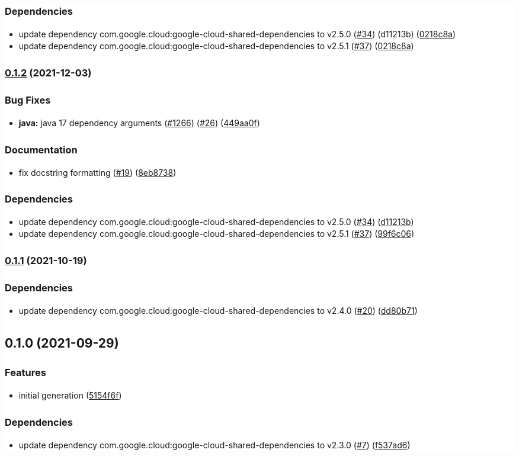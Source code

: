 ### Dependencies

* update dependency com.google.cloud:google-cloud-shared-dependencies to v2.5.0 ([#34](https://www.github.com/googleapis/java-deploy/issues/34)) (d11213b) ([0218c8a](https://www.github.com/googleapis/java-deploy/commit/0218c8a95b97ae48e7c03030ffce73ed4703583a))
* update dependency com.google.cloud:google-cloud-shared-dependencies to v2.5.1 ([#37](https://www.github.com/googleapis/java-deploy/issues/37)) ([0218c8a](https://www.github.com/googleapis/java-deploy/commit/0218c8a95b97ae48e7c03030ffce73ed4703583a))

### [0.1.2](https://www.github.com/googleapis/java-deploy/compare/v0.1.1...v0.1.2) (2021-12-03)


### Bug Fixes

* **java:** java 17 dependency arguments ([#1266](https://www.github.com/googleapis/java-deploy/issues/1266)) ([#26](https://www.github.com/googleapis/java-deploy/issues/26)) ([449aa0f](https://www.github.com/googleapis/java-deploy/commit/449aa0f497308d7eed094232d03322e604f39047))


### Documentation

* fix docstring formatting ([#19](https://www.github.com/googleapis/java-deploy/issues/19)) ([8eb8738](https://www.github.com/googleapis/java-deploy/commit/8eb87381f2147ce14f7cb07ee913f21b9612cd0f))


### Dependencies

* update dependency com.google.cloud:google-cloud-shared-dependencies to v2.5.0 ([#34](https://www.github.com/googleapis/java-deploy/issues/34)) ([d11213b](https://www.github.com/googleapis/java-deploy/commit/d11213b3b1b3e7fcd6280195382f6ca58829f49d))
* update dependency com.google.cloud:google-cloud-shared-dependencies to v2.5.1 ([#37](https://www.github.com/googleapis/java-deploy/issues/37)) ([99f6c06](https://www.github.com/googleapis/java-deploy/commit/99f6c060d924e768816e6998146f83dbc619b162))

### [0.1.1](https://www.github.com/googleapis/java-deploy/compare/v0.1.0...v0.1.1) (2021-10-19)


### Dependencies

* update dependency com.google.cloud:google-cloud-shared-dependencies to v2.4.0 ([#20](https://www.github.com/googleapis/java-deploy/issues/20)) ([dd80b71](https://www.github.com/googleapis/java-deploy/commit/dd80b7110d0aa7d13e88c0dbefeb1000949e6b5b))

## 0.1.0 (2021-09-29)


### Features

* initial generation ([5154f6f](https://www.github.com/googleapis/java-deploy/commit/5154f6f0dcbee23db2d429f9ed6296b971cd8f5e))


### Dependencies

* update dependency com.google.cloud:google-cloud-shared-dependencies to v2.3.0 ([#7](https://www.github.com/googleapis/java-deploy/issues/7)) ([f537ad6](https://www.github.com/googleapis/java-deploy/commit/f537ad605d62a55096f3c1d64c9dce901ebd88d2))
